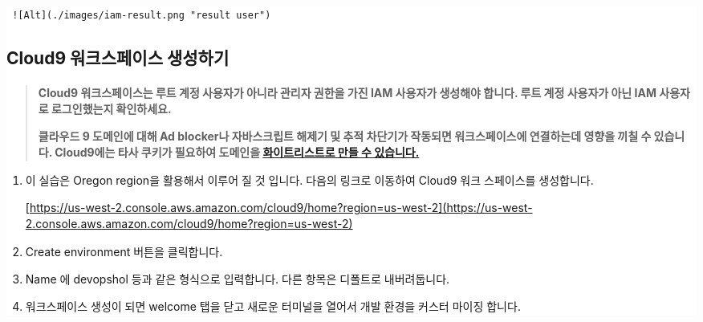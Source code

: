      ![Alt](./images/iam-result.png "result user")
	 
	 
## Cloud9 워크스페이스 생성하기

> **Cloud9 워크스페이스는 루트 계정 사용자가 아니라 관리자 권한을 가진 IAM 사용자가 생성해야 합니다. 루트 계정 사용자가 아닌 IAM 사용자로 로그인했는지 확인하세요.**
>
> **클라우드 9 도메인에 대해 Ad blocker나 자바스크립트 해제기 및 추적 차단기가 작동되면 워크스페이스에 연결하는데 영향을 끼칠 수 있습니다. Cloud9에는 타사 쿠키가 필요하여 도메인을 [화이트리스트로 만들 수 있습니다.](https://docs.aws.amazon.com/cloud9/latest/user-guide/troubleshooting.html#troubleshooting-env-loading)**

1. 이 실습은 Oregon region을 활용해서 이루어 질 것 입니다. 다음의 링크로 이동하여 Cloud9 워크 스페이스를 생성합니다.

    [https://us-west-2.console.aws.amazon.com/cloud9/home?region=us-west-2](https://us-west-2.console.aws.amazon.com/cloud9/home?region=us-west-2)

2. Create environment 버튼을 클릭합니다.
3. Name 에 devopshol 등과 같은 형식으로 입력합니다. 다른 항목은 디폴트로 내버려둡니다.
4. 워크스페이스 생성이 되면 welcome 탭을 닫고 새로운 터미널을 열어서 개발 환경을 커스터 마이징 합니다.
